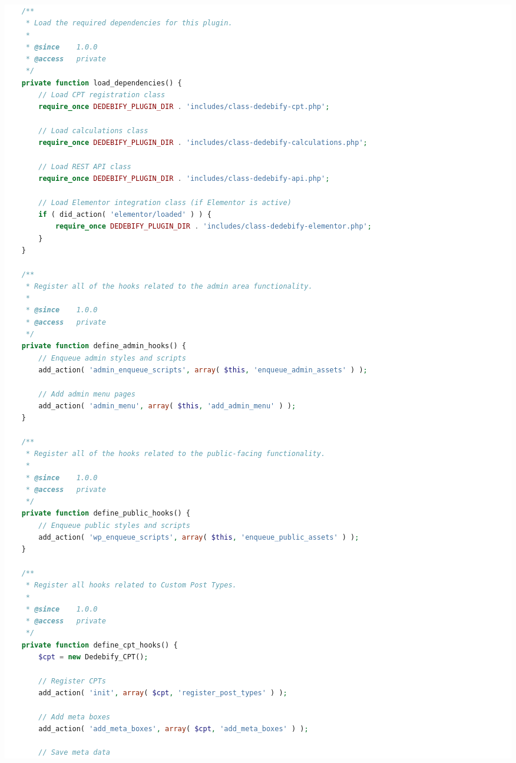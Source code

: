 ```php
    /**
     * Load the required dependencies for this plugin.
     *
     * @since    1.0.0
     * @access   private
     */
    private function load_dependencies() {
        // Load CPT registration class
        require_once DEDEBIFY_PLUGIN_DIR . 'includes/class-dedebify-cpt.php';
        
        // Load calculations class
        require_once DEDEBIFY_PLUGIN_DIR . 'includes/class-dedebify-calculations.php';
        
        // Load REST API class
        require_once DEDEBIFY_PLUGIN_DIR . 'includes/class-dedebify-api.php';
        
        // Load Elementor integration class (if Elementor is active)
        if ( did_action( 'elementor/loaded' ) ) {
            require_once DEDEBIFY_PLUGIN_DIR . 'includes/class-dedebify-elementor.php';
        }
    }

    /**
     * Register all of the hooks related to the admin area functionality.
     *
     * @since    1.0.0
     * @access   private
     */
    private function define_admin_hooks() {
        // Enqueue admin styles and scripts
        add_action( 'admin_enqueue_scripts', array( $this, 'enqueue_admin_assets' ) );
        
        // Add admin menu pages
        add_action( 'admin_menu', array( $this, 'add_admin_menu' ) );
    }

    /**
     * Register all of the hooks related to the public-facing functionality.
     *
     * @since    1.0.0
     * @access   private
     */
    private function define_public_hooks() {
        // Enqueue public styles and scripts
        add_action( 'wp_enqueue_scripts', array( $this, 'enqueue_public_assets' ) );
    }

    /**
     * Register all hooks related to Custom Post Types.
     *
     * @since    1.0.0
     * @access   private
     */
    private function define_cpt_hooks() {
        $cpt = new Dedebify_CPT();
        
        // Register CPTs
        add_action( 'init', array( $cpt, 'register_post_types' ) );
        
        // Add meta boxes
        add_action( 'add_meta_boxes', array( $cpt, 'add_meta_boxes' ) );
        
        // Save meta data
```